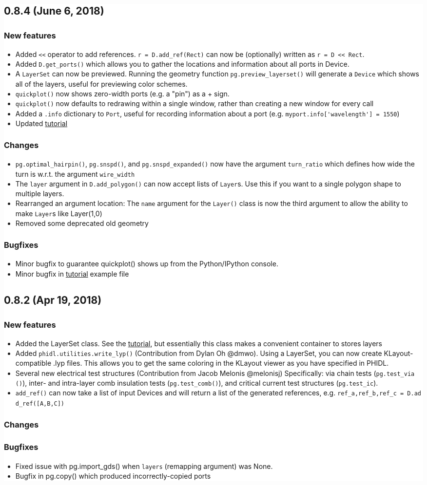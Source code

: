 ## 0.8.4 (June 6, 2018)
### New features
- Added `<<` operator to add references.  `r = D.add_ref(Rect)` can now be (optionally) written as `r = D << Rect`.
- Added `D.get_ports()` which allows you to gather the locations and information about all ports in Device.
- A `LayerSet` can now be previewed.  Running the geometry function `pg.preview_layerset()` will generate a `Device` which shows all of the layers, useful for previewing color schemes.
- `quickplot()` now shows zero-width ports (e.g. a "pin") as a + sign.
- `quickplot()` now defaults to redrawing within a single window, rather than creating a new window for every call
- Added a `.info` dictionary to `Port`, useful for recording information about a port (e.g. `myport.info['wavelength'] = 1550`)
- Updated [tutorial](https://github.com/amccaugh/phidl/blob/master/phidl/phidl_tutorial_example.py)

### Changes
- `pg.optimal_hairpin()`,  `pg.snspd()`,  and `pg.snspd_expanded()` now have the argument `turn_ratio` which defines how wide the turn is w.r.t. the argument `wire_width`
- The `layer` argument in `D.add_polygon()` can now accept lists of `Layer`s. Use this if you want to a single polygon shape to multiple layers.
- Rearranged an argument location: The `name` argument for the `Layer()` class is now the third argument to allow the ability to make `Layer`s like Layer(1,0)
- Removed some deprecated old geometry

### Bugfixes
- Minor bugfix to guarantee quickplot() shows up from the Python/IPython console.
- Minor bugfix in [tutorial](https://github.com/amccaugh/phidl/blob/master/phidl/phidl_tutorial_example.py) example file

## 0.8.2 (Apr 19, 2018)

### New features
- Added the LayerSet class.  See the [tutorial](https://github.com/amccaugh/phidl/blob/master/phidl/phidl_tutorial_example.py), but essentially this class makes a convenient container to stores layers
- Added `phidl.utilities.write_lyp()` (Contribution from Dylan Oh @dmwo).  Using a LayerSet, you can now create KLayout-compatible .lyp files.  This allows you to get the same coloring in the KLayout viewer as you have specified in PHIDL.
- Several new electrical test structures (Contribution from Jacob Melonis @melonisj)  Specifically: via chain tests (`pg.test_via()`), inter- and intra-layer comb insulation tests (`pg.test_comb()`), and critical current test structures (`pg.test_ic`).
- `add_ref()` can now take a list of input Devices and will return a list of the generated references, e.g. `ref_a,ref_b,ref_c = D.add_ref([A,B,C])`

### Changes

### Bugfixes
- Fixed issue with pg.import_gds() when `layers` (remapping argument) was None.
- Bugfix in pg.copy() which produced incorrectly-copied ports
